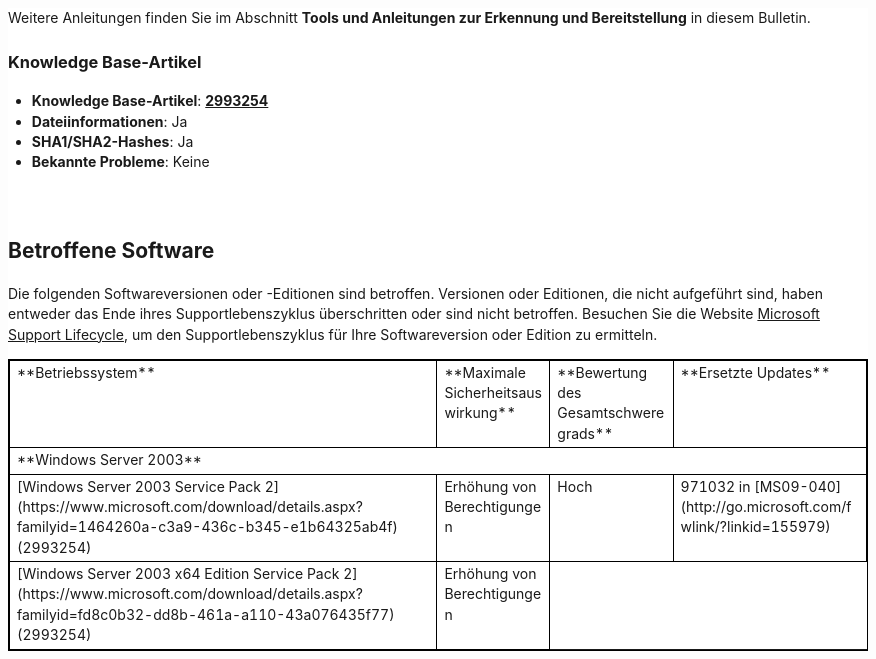 Weitere Anleitungen finden Sie im Abschnitt **Tools und Anleitungen zur Erkennung und Bereitstellung** in diesem Bulletin.

### Knowledge Base-Artikel

-   **Knowledge Base-Artikel**: [**2993254**](https://support.microsoft.com/kb/2993254)
-   **Dateiinformationen**: Ja
-   **SHA1/SHA2-Hashes**: Ja
-   **Bekannte Probleme**: Keine

 

Betroffene Software
-------------------

Die folgenden Softwareversionen oder -Editionen sind betroffen. Versionen oder Editionen, die nicht aufgeführt sind, haben entweder das Ende ihres Supportlebenszyklus überschritten oder sind nicht betroffen. Besuchen Sie die Website [Microsoft Support Lifecycle](http://support.microsoft.com/default.aspx?scid=fh;%5Bln%5D;lifecycle&displaylang=de), um den Supportlebenszyklus für Ihre Softwareversion oder Edition zu ermitteln.

<p> </p>
<table style="border:1px solid black;">
<tr>
<td style="border:1px solid black;">
**Betriebssystem**
</td>
<td style="border:1px solid black;">
**Maximale Sicherheitsauswirkung**
</td>
<td style="border:1px solid black;">
**Bewertung des Gesamtschweregrads**
</td>
<td style="border:1px solid black;">
**Ersetzte Updates**
</td>
</tr>
<tr>
<td style="border:1px solid black;" colspan="4">
**Windows Server 2003**
</td>
</tr>
<tr>
<td style="border:1px solid black;">
[Windows Server 2003 Service Pack 2](https://www.microsoft.com/download/details.aspx?familyid=1464260a-c3a9-436c-b345-e1b64325ab4f)  
(2993254)
</td>
<td style="border:1px solid black;">
Erhöhung von Berechtigungen
</td>
<td style="border:1px solid black;">
Hoch
</td>
<td style="border:1px solid black;">
971032 in [MS09-040](http://go.microsoft.com/fwlink/?linkid=155979)
</td>
</tr>
<tr>
<td style="border:1px solid black;">
[Windows Server 2003 x64 Edition Service Pack 2](https://www.microsoft.com/download/details.aspx?familyid=fd8c0b32-dd8b-461a-a110-43a076435f77)  
(2993254)
</td>
<td style="border:1px solid black;">
Erhöhung von Berechtigungen